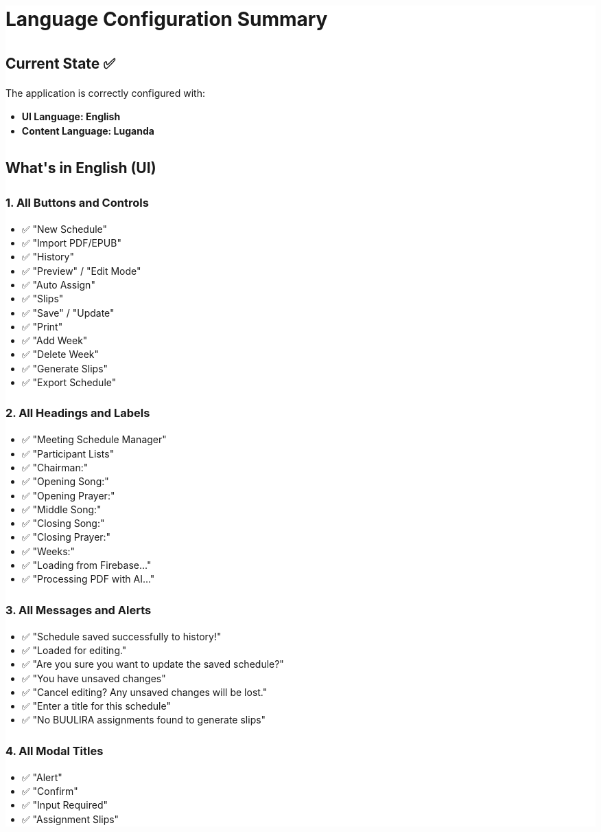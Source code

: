 # Language Configuration Summary

## Current State ✅

The application is correctly configured with:
- **UI Language: English** 
- **Content Language: Luganda**

## What's in English (UI)

### 1. All Buttons and Controls
- ✅ "New Schedule"
- ✅ "Import PDF/EPUB"
- ✅ "History"
- ✅ "Preview" / "Edit Mode"
- ✅ "Auto Assign"
- ✅ "Slips"
- ✅ "Save" / "Update"
- ✅ "Print"
- ✅ "Add Week"
- ✅ "Delete Week"
- ✅ "Generate Slips"
- ✅ "Export Schedule"

### 2. All Headings and Labels
- ✅ "Meeting Schedule Manager"
- ✅ "Participant Lists"
- ✅ "Chairman:"
- ✅ "Opening Song:"
- ✅ "Opening Prayer:"
- ✅ "Middle Song:"
- ✅ "Closing Song:"
- ✅ "Closing Prayer:"
- ✅ "Weeks:"
- ✅ "Loading from Firebase..."
- ✅ "Processing PDF with AI..."

### 3. All Messages and Alerts
- ✅ "Schedule saved successfully to history!"
- ✅ "Loaded for editing."
- ✅ "Are you sure you want to update the saved schedule?"
- ✅ "You have unsaved changes"
- ✅ "Cancel editing? Any unsaved changes will be lost."
- ✅ "Enter a title for this schedule"
- ✅ "No BUULIRA assignments found to generate slips"

### 4. All Modal Titles
- ✅ "Alert"
- ✅ "Confirm"
- ✅ "Input Required"
- ✅ "Assignment Slips"
